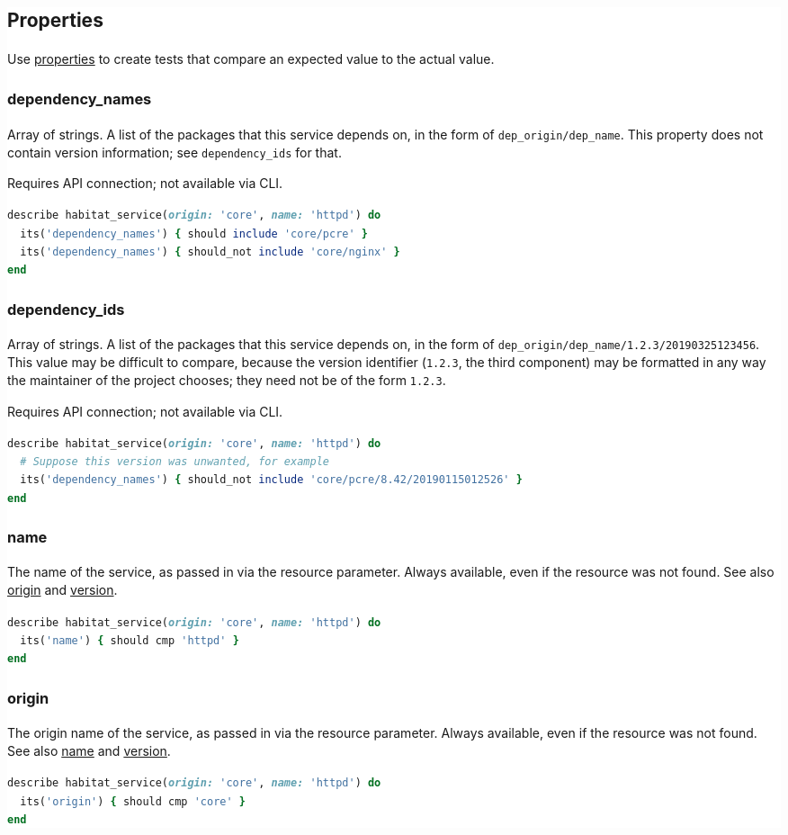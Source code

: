 ## Properties

Use [properties](https://docs.chef.io/inspec/glossary/#property) to create tests that compare an expected value to the actual value.

### dependency_names

Array of strings. A list of the packages that this service depends on, in the form of `dep_origin/dep_name`. This property does not contain version information; see `dependency_ids` for that.

Requires API connection; not available via CLI.

```ruby
describe habitat_service(origin: 'core', name: 'httpd') do
  its('dependency_names') { should include 'core/pcre' }
  its('dependency_names') { should_not include 'core/nginx' }
end
```

### dependency_ids

Array of strings. A list of the packages that this service depends on, in the form of `dep_origin/dep_name/1.2.3/20190325123456`. This value may be difficult to compare, because the version identifier (`1.2.3`, the third component) may be formatted in any way the maintainer of the project chooses; they need not be of the form `1.2.3`.

Requires API connection; not available via CLI.

```ruby
describe habitat_service(origin: 'core', name: 'httpd') do
  # Suppose this version was unwanted, for example
  its('dependency_names') { should_not include 'core/pcre/8.42/20190115012526' }
end
```

### name

The name of the service, as passed in via the resource parameter. Always available, even if the resource was not found. See also [origin](#origin) and [version](#version).

```ruby
describe habitat_service(origin: 'core', name: 'httpd') do
  its('name') { should cmp 'httpd' }
end
```

### origin

The origin name of the service, as passed in via the resource parameter. Always available, even if the resource was not found. See also [name](#name) and [version](#version).

```ruby
describe habitat_service(origin: 'core', name: 'httpd') do
  its('origin') { should cmp 'core' }
end
```
